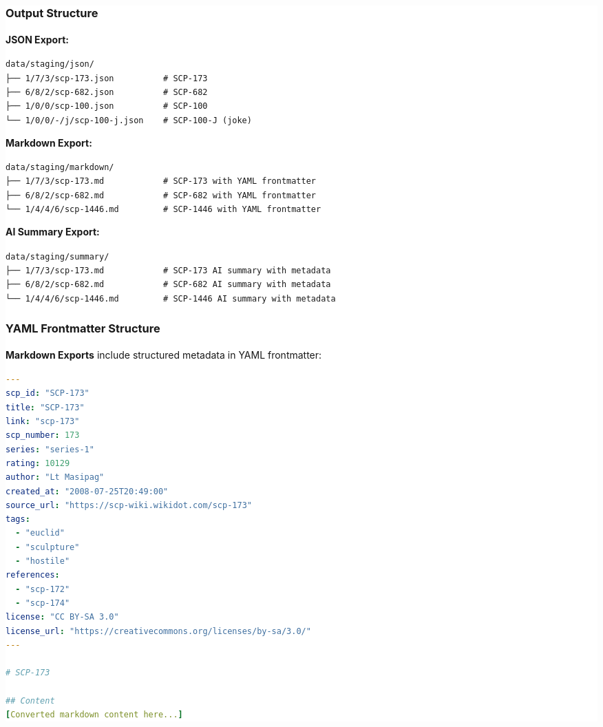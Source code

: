 ### Output Structure

**JSON Export:**
```
data/staging/json/
├── 1/7/3/scp-173.json          # SCP-173
├── 6/8/2/scp-682.json          # SCP-682  
├── 1/0/0/scp-100.json          # SCP-100
└── 1/0/0/-/j/scp-100-j.json    # SCP-100-J (joke)
```

**Markdown Export:**
```
data/staging/markdown/
├── 1/7/3/scp-173.md            # SCP-173 with YAML frontmatter
├── 6/8/2/scp-682.md            # SCP-682 with YAML frontmatter
└── 1/4/4/6/scp-1446.md         # SCP-1446 with YAML frontmatter
```

**AI Summary Export:**
```
data/staging/summary/
├── 1/7/3/scp-173.md            # SCP-173 AI summary with metadata
├── 6/8/2/scp-682.md            # SCP-682 AI summary with metadata  
└── 1/4/4/6/scp-1446.md         # SCP-1446 AI summary with metadata
```

### YAML Frontmatter Structure

**Markdown Exports** include structured metadata in YAML frontmatter:

```yaml
---
scp_id: "SCP-173"
title: "SCP-173"
link: "scp-173"
scp_number: 173
series: "series-1"
rating: 10129
author: "Lt Masipag"
created_at: "2008-07-25T20:49:00"
source_url: "https://scp-wiki.wikidot.com/scp-173"
tags:
  - "euclid"
  - "sculpture" 
  - "hostile"
references:
  - "scp-172"
  - "scp-174"
license: "CC BY-SA 3.0"
license_url: "https://creativecommons.org/licenses/by-sa/3.0/"
---

# SCP-173

## Content
[Converted markdown content here...]
```
